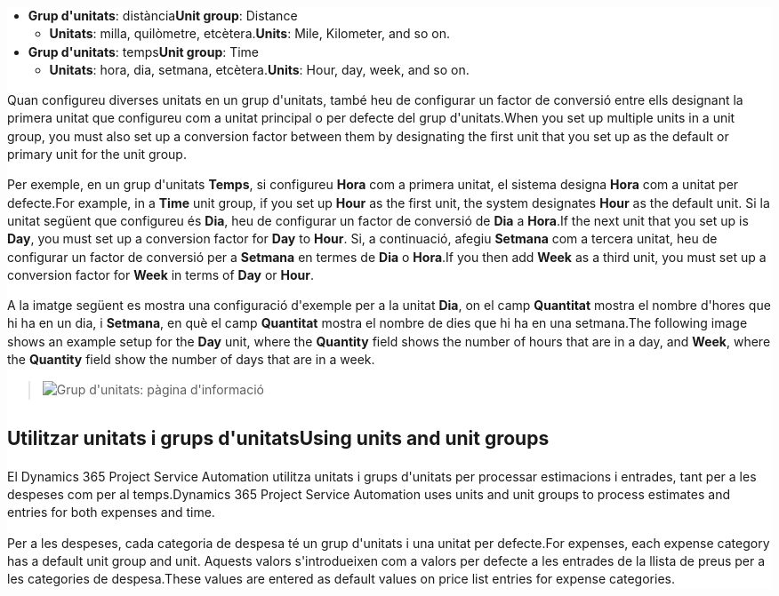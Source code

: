 - <span data-ttu-id="5489a-108">**Grup d'unitats**: distància</span><span class="sxs-lookup"><span data-stu-id="5489a-108">**Unit group**: Distance</span></span> 
    - <span data-ttu-id="5489a-109">**Unitats**: milla, quilòmetre, etcètera.</span><span class="sxs-lookup"><span data-stu-id="5489a-109">**Units**: Mile, Kilometer, and so on.</span></span>
- <span data-ttu-id="5489a-110">**Grup d'unitats**: temps</span><span class="sxs-lookup"><span data-stu-id="5489a-110">**Unit group**: Time</span></span>
    - <span data-ttu-id="5489a-111">**Unitats**: hora, dia, setmana, etcètera.</span><span class="sxs-lookup"><span data-stu-id="5489a-111">**Units**: Hour, day, week, and so on.</span></span> 

<span data-ttu-id="5489a-112">Quan configureu diverses unitats en un grup d'unitats, també heu de configurar un factor de conversió entre ells designant la primera unitat que configureu com a unitat principal o per defecte del grup d'unitats.</span><span class="sxs-lookup"><span data-stu-id="5489a-112">When you set up multiple units in a unit group, you must also set up a conversion factor between them by designating the first unit that you set up as the default or primary unit for the unit group.</span></span> 

<span data-ttu-id="5489a-113">Per exemple, en un grup d'unitats **Temps**, si configureu **Hora** com a primera unitat, el sistema designa **Hora** com a unitat per defecte.</span><span class="sxs-lookup"><span data-stu-id="5489a-113">For example, in a **Time** unit group, if you set up **Hour** as the first unit, the system designates **Hour** as the default unit.</span></span> <span data-ttu-id="5489a-114">Si la unitat següent que configureu és **Dia**, heu de configurar un factor de conversió de **Dia** a **Hora**.</span><span class="sxs-lookup"><span data-stu-id="5489a-114">If the next unit that you set up is **Day**, you must set up a conversion factor for **Day** to **Hour**.</span></span> <span data-ttu-id="5489a-115">Si, a continuació, afegiu **Setmana** com a tercera unitat, heu de configurar un factor de conversió per a **Setmana** en termes de **Dia** o **Hora**.</span><span class="sxs-lookup"><span data-stu-id="5489a-115">If you then add **Week** as a third unit, you must set up a conversion factor for **Week** in terms of **Day** or **Hour**.</span></span> 

<span data-ttu-id="5489a-116">A la imatge següent es mostra una configuració d'exemple per a la unitat **Dia**, on el camp **Quantitat** mostra el nombre d'hores que hi ha en un dia, i **Setmana**, en què el camp **Quantitat** mostra el nombre de dies que hi ha en una setmana.</span><span class="sxs-lookup"><span data-stu-id="5489a-116">The following image shows an example setup for the **Day** unit, where the **Quantity** field shows the number of hours that are in a day, and **Week**, where the **Quantity** field show the number of days that are in a week.</span></span>

> ![Grup d'unitats: pàgina d'informació](media/advanced-2.png)

## <a name="using-units-and-unit-groups"></a><span data-ttu-id="5489a-118">Utilitzar unitats i grups d'unitats</span><span class="sxs-lookup"><span data-stu-id="5489a-118">Using units and unit groups</span></span>

<span data-ttu-id="5489a-119">El Dynamics 365 Project Service Automation utilitza unitats i grups d'unitats per processar estimacions i entrades, tant per a les despeses com per al temps.</span><span class="sxs-lookup"><span data-stu-id="5489a-119">Dynamics 365 Project Service Automation uses units and unit groups to process estimates and entries for both expenses and time.</span></span> 

<span data-ttu-id="5489a-120">Per a les despeses, cada categoria de despesa té un grup d'unitats i una unitat per defecte.</span><span class="sxs-lookup"><span data-stu-id="5489a-120">For expenses, each expense category has a default unit group and unit.</span></span> <span data-ttu-id="5489a-121">Aquests valors s'introdueixen com a valors per defecte a les entrades de la llista de preus per a les categories de despesa.</span><span class="sxs-lookup"><span data-stu-id="5489a-121">These values are entered as default values on price list entries for expense categories.</span></span> 
